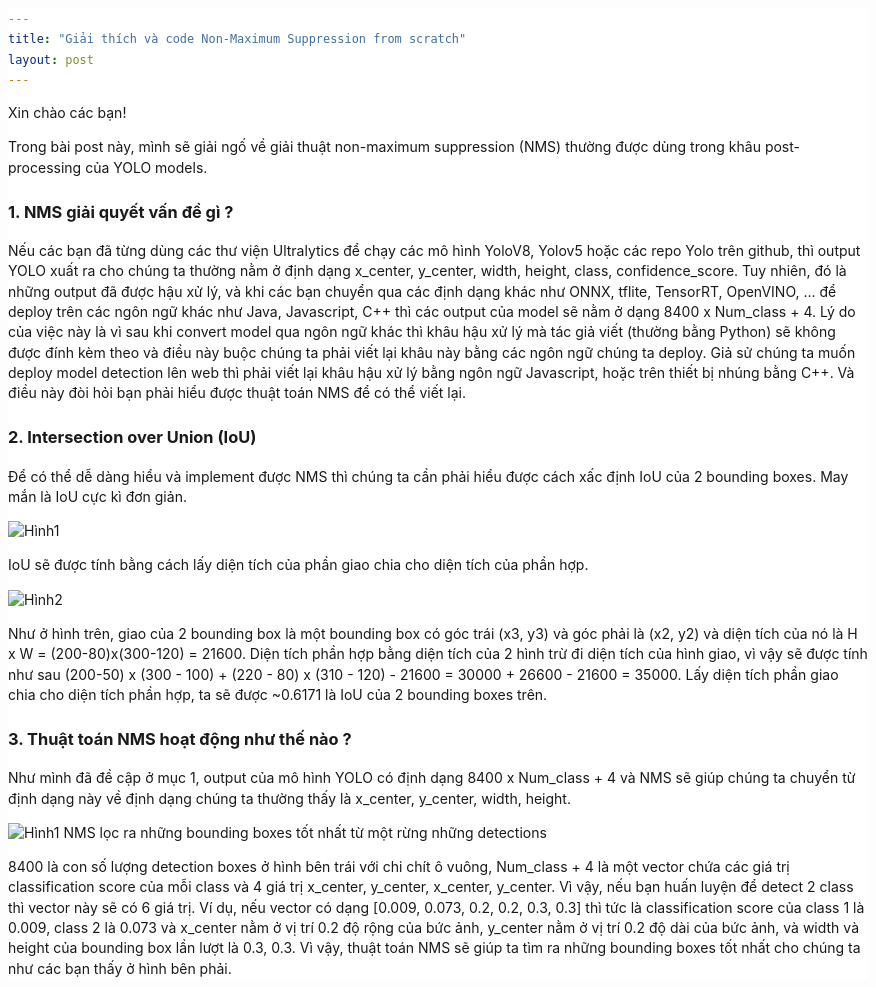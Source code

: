 ```yaml
---
title: "Giải thích và code Non-Maximum Suppression from scratch"
layout: post
---
```



Xin chào các bạn!

Trong bài post này, mình sẽ giải ngố về giải thuật non-maximum suppression (NMS) thường được dùng trong khâu post-processing của YOLO models. 


### 1. NMS giải quyết vấn đề gì ?  
Nếu các bạn đã từng dùng các thư viện Ultralytics để chạy các mô hình YoloV8, Yolov5 hoặc các repo Yolo trên github, thì output YOLO xuất ra cho chúng ta thường nằm ở định dạng x_center, y_center, width, height, class, confidence_score. Tuy nhiên, đó là những output đã được hậu xử lý, và khi các bạn chuyển qua các định dạng khác như ONNX, tflite, TensorRT, OpenVINO, ... để deploy trên các ngôn ngữ khác như Java, Javascript, C++ thì các output của model sẽ nằm ở dạng 8400 x Num_class + 4. Lý do của việc này là vì sau khi convert model qua ngôn ngữ khác thì khâu hậu xử lý mà tác giả viết (thường bằng Python) sẽ không được đính kèm theo và điều này buộc chúng ta phải viết lại khâu này bằng các ngôn ngữ chúng ta deploy. Giả sử chúng ta muốn deploy model detection lên web thì phải viết lại khâu hậu xử lý bằng ngôn ngữ Javascript, hoặc trên thiết bị nhúng bằng C++. Và điều này đòi hỏi bạn phải hiểu được thuật toán NMS để có thể viết lại.


### 2. Intersection over Union (IoU)
Để có thể dễ dàng hiểu và implement được NMS thì chúng ta cần phải hiểu được cách xấc định IoU của 2 bounding boxes. May mắn là IoU cực kì đơn giản. 

![Hình1](https://b2633864.smushcdn.com/2633864/wp-content/uploads/2016/09/iou_equation.png?lossy=2&strip=1&webp=1)


IoU sẽ được tính bằng cách lấy diện tích của phần giao chia cho diện tích của phần hợp. 

![Hình2](https://viso.ai/wp-content/uploads/2024/01/Illustrative-Example-for-IoU-Calculation.jpg)


Như ở hình trên, giao của 2 bounding box là một bounding box có góc trái (x3, y3) và góc phải là (x2, y2) và diện tích của nó là H x W = (200-80)x(300-120) = 21600. Diện tích phần hợp bằng diện tích của 2 hình trừ đi diện tích của hình giao, vì vậy sẽ được tính như sau (200-50) x (300 - 100) + (220 - 80) x (310 - 120) - 21600 = 30000 + 26600 - 21600 = 35000. Lấy diện tích phần giao chia cho diện tích phần hợp, ta sẽ được ~0.6171 là IoU của 2 bounding boxes trên.

### 3. Thuật toán NMS hoạt động như thế nào ?
Như mình đã đề cập ở mục 1, output của mô hình YOLO có định dạng 8400 x Num_class + 4 và NMS sẽ giúp chúng ta chuyển từ định dạng này về định dạng chúng ta thường thấy là x_center, y_center, width, height.

![Hình1](https://cdn.analyticsvidhya.com/wp-content/uploads/2020/07/Screenshot-from-2020-07-27-20-37-58.png)  NMS lọc ra những bounding boxes tốt nhất từ một rừng những detections 


8400 là con số  lượng detection boxes ở hình bên trái với chi chít ô vuông, Num_class + 4 là một vector chứa các giá trị classification score của mỗi class và 4 giá trị x_center, y_center, x_center, y_center. Vì vậy, nếu bạn huấn luyện để detect 2 class thì vector này sẽ có 6 giá trị. Ví dụ, nếu vector có dạng [0.009, 0.073, 0.2, 0.2, 0.3, 0.3] thì tức là classification score của class 1 là 0.009, class 2 là 0.073 và x_center nằm ở vị trí 0.2 độ rộng của bức ảnh, y_center nằm ở vị trí 0.2 độ dài của bức ảnh, và width và height của bounding box lần lượt là 0.3, 0.3. Vì vậy, thuật toán NMS sẽ giúp ta tìm ra những bounding boxes tốt nhất cho chúng ta như các bạn thấy ở hình bên phải. 


[Ultralytics YOLO]: https://github.com/ultralytics/ultralytics
[How to create YOLOv8-based object detection web service using Python, Julia, Node.js, JavaScript, Go and Rust]: https://dev.to/andreygermanov/how-to-create-yolov8-based-object-detection-web-service-using-python-julia-nodejs-javascript-go-and-rust-4o8e#process_the_output_nodejs